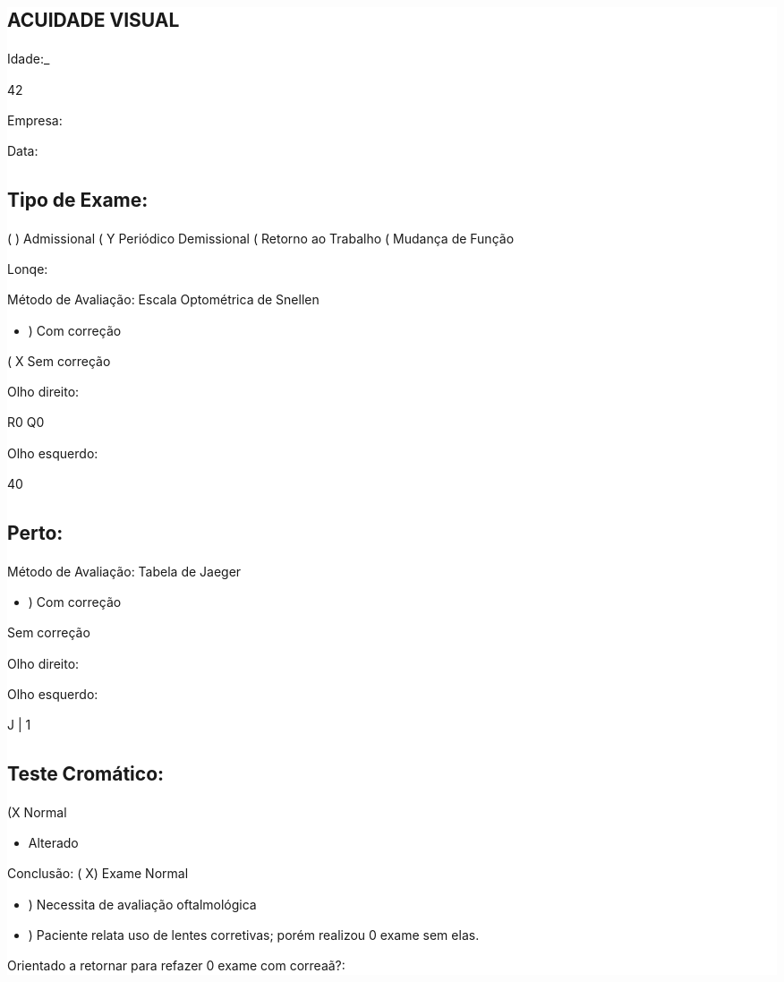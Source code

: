 

## ACUIDADE VISUAL

Idade:\_

42

Empresa:

Data:

## Tipo de Exame:

( ) Admissional ( Y Periódico Demissional ( Retorno ao Trabalho ( Mudança de Função

Lonqe:

Método de Avaliação: Escala Optométrica de Snellen

- ) Com correção

( X Sem correção

Olho direito:

R0 Q0

Olho esquerdo:

40

## Perto:

Método de Avaliação: Tabela de Jaeger

- ) Com correção

Sem correção

Olho direito:

Olho esquerdo:

J | 1

## Teste Cromático:

(X Normal

- Alterado

Conclusão: ( X) Exame Normal

- ) Necessita de avaliação oftalmológica

- ) Paciente relata uso de lentes corretivas; porém realizou 0 exame sem elas.

Orientado a retornar para refazer 0 exame com correaã?:

